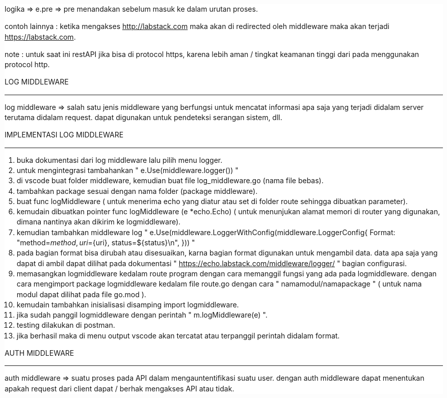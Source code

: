 logika 
=> 
e.pre 
=> pre menandakan sebelum masuk ke dalam urutan proses. 

contoh lainnya :
ketika mengakses http://labstack.com
maka akan di redirected oleh middleware maka akan terjadi 
https://labstack.com.

note : untuk saat ini restAPI jika bisa di protocol https, karena lebih aman / tingkat keamanan tinggi dari pada menggunakan protocol http.


LOG MIDDLEWARE
****************
log middleware
=> salah satu jenis middleware yang berfungsi untuk mencatat informasi apa saja yang terjadi didalam server terutama didalam request.
dapat digunakan untuk pendeteksi serangan sistem, dll.


IMPLEMENTASI LOG MIDDLEWARE
********************************
1. buka dokumentasi dari log middleware lalu pilih menu logger.
2. untuk mengintegrasi tambahankan " e.Use(middleware.logger()) "
3. di vscode buat folder middleware, kemudian buat file log_middleware.go (nama file bebas).
4. tambahkan package sesuai dengan nama folder (package middleware).
5. buat func logMiddleware ( untuk menerima echo yang diatur atau set di folder route sehingga dibuatkan parameter).
6. kemudain dibuatkan pointer func logMiddleware (e *echo.Echo) ( untuk menunjukan alamat memori di router yang digunakan, dimana nantinya akan dikirim ke logmiddleware).
7. kemudian tambahkan middleware log " e.Use(middleware.LoggerWithConfig(middleware.LoggerConfig{
  Format: "method=${method}, uri=${uri}, status=${status}\n",
})) " 
8. pada bagian format bisa dirubah atau disesuaikan, karna bagian format digunakan untuk mengambil data. data apa saja yang dapat di ambil dapat dilihat pada dokumentasi " https://echo.labstack.com/middleware/logger/ " bagian configurasi.
9. memasangkan logmiddleware kedalam route program dengan cara memanggil fungsi yang ada pada logmiddleware. dengan cara mengimport package logmiddleware kedalam file route.go dengan cara " namamodul/namapackage " ( untuk nama modul dapat dilihat pada file go.mod ).
10. kemudain tambahkan inisialisasi disamping import logmiddleware. 
11. jika sudah panggil logmiddleware dengan perintah " m.logMiddleware(e) ".
12. testing dilakukan di postman.
13. jika berhasil maka di menu output vscode akan tercatat atau terpanggil perintah didalam format. 


AUTH MIDDLEWARE
*******************
auth middleware
=> suatu proses pada API dalam mengauntentifikasi suatu user. dengan auth middleware dapat menentukan 
apakah request dari client dapat / berhak mengakses API atau tidak.
